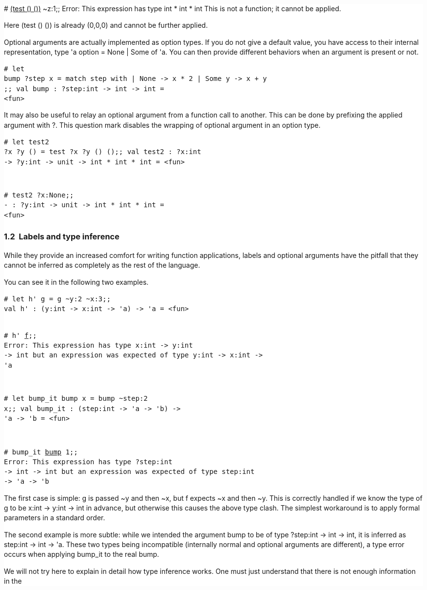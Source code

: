 </span><span class="c004">#</span> <u>(test () ())</u> ~z:1;;
</span><span class="c006">Error: This expression has type int * int * int
       This is not a function; it cannot be applied.
</span></pre><p>
Here <span class="c007">(test () ())</span> is already <span class="c007">(0,0,0)</span> and cannot be further
applied.</p><p>Optional arguments are actually implemented as option types. If
you do not give a default value, you have access to their internal
representation, <span class="c007">type 'a option = None | Some of 'a</span>. You can then
provide different behaviors when an argument is present or not.</p><pre><span class="c004">#<span class="c003"> let bump ?step x =
    match step with
    | None -&gt; x * 2
    | Some y -&gt; x + y
  ;;
<span class="c006">val bump : ?step:int -&gt; int -&gt; int = &lt;fun&gt;
</span></span></span></pre><p>It may also be useful to relay an optional argument from a function
call to another. This can be done by prefixing the applied argument
with <span class="c007">?</span>. This question mark disables the wrapping of optional
argument in an option type.</p><pre><span class="c004">#</span><span class="c003"> let test2 ?x ?y () = test ?x ?y () ();;
<span class="c006">val test2 : ?x:int -&gt; ?y:int -&gt; unit -&gt; int * int * int = &lt;fun&gt;

</span><span class="c004">#</span> test2 ?x:None;;
</span><span class="c006">- : ?y:int -&gt; unit -&gt; int * int * int = &lt;fun&gt;
</span></pre>
<h3 class="subsection" id="sec44">1.2&nbsp;&nbsp;Labels and type inference</h3>
<p>
<a id="ss:label-inference"></a></p><p>While they provide an increased comfort for writing function
applications, labels and optional arguments have the pitfall that they
cannot be inferred as completely as the rest of the language.</p><p>You can see it in the following two examples.
</p><pre><span class="c004">#</span><span class="c003"> let h' g = g ~y:2 ~x:3;;
<span class="c006">val h' : (y:int -&gt; x:int -&gt; 'a) -&gt; 'a = &lt;fun&gt;

</span><span class="c004">#</span> h' <u>f</u>;;
<span class="c006">Error: This expression has type x:int -&gt; y:int -&gt; int
       but an expression was expected of type y:int -&gt; x:int -&gt; 'a

</span><span class="c004">#</span> let bump_it bump x =
    bump ~step:2 x;;
<span class="c006">val bump_it : (step:int -&gt; 'a -&gt; 'b) -&gt; 'a -&gt; 'b = &lt;fun&gt;

</span><span class="c004">#</span> bump_it <u>bump</u> 1;;
</span><span class="c006">Error: This expression has type ?step:int -&gt; int -&gt; int
       but an expression was expected of type step:int -&gt; 'a -&gt; 'b
</span></pre><p>
The first case is simple: <span class="c007">g</span> is passed <span class="c007">~y</span> and then <span class="c007">~x</span>, but <span class="c007">f</span>
expects <span class="c007">~x</span> and then <span class="c007">~y</span>. This is correctly handled if we know the
type of <span class="c007">g</span> to be <span class="c007">x:int -&gt; y:int -&gt; int</span> in advance, but otherwise
this causes the above type clash. The simplest workaround is to apply
formal parameters in a standard order.</p><p>The second example is more subtle: while we intended the argument
<span class="c007">bump</span> to be of type <span class="c007">?step:int -&gt; int -&gt; int</span>, it is inferred as
<span class="c007">step:int -&gt; int -&gt; 'a</span>.
These two types being incompatible (internally normal and optional
arguments are different), a type error occurs when applying <span class="c007">bump_it</span>
to the real <span class="c007">bump</span>.</p><p>We will not try here to explain in detail how type inference works.
One must just understand that there is not enough information in the
